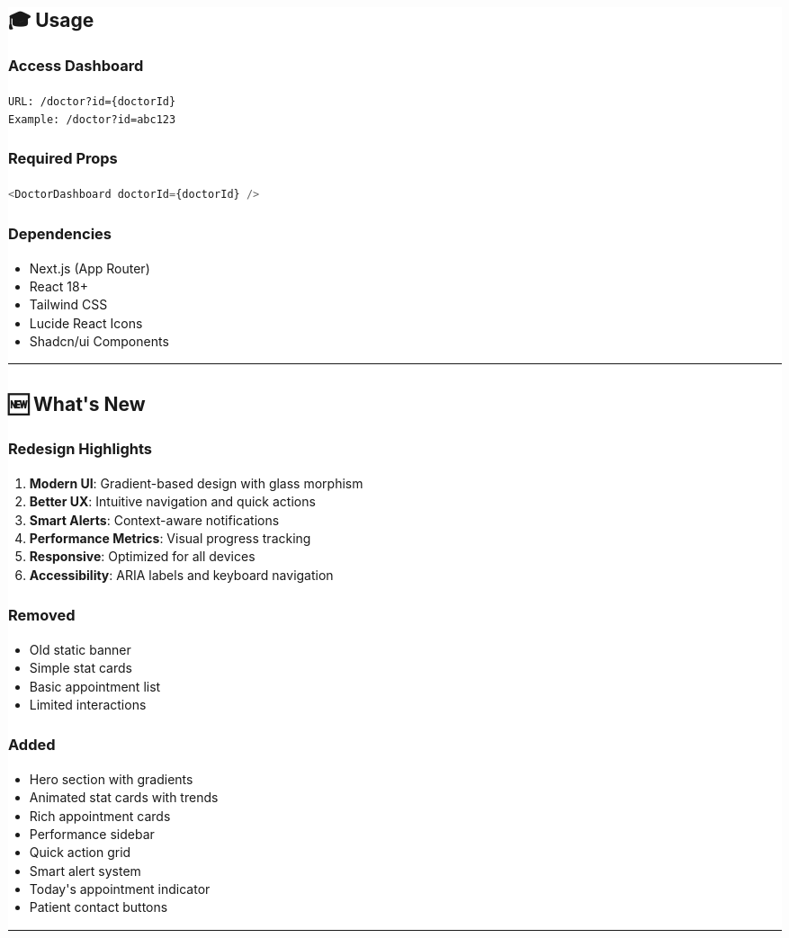 ## 🎓 Usage

### Access Dashboard

```
URL: /doctor?id={doctorId}
Example: /doctor?id=abc123
```

### Required Props

```javascript
<DoctorDashboard doctorId={doctorId} />
```

### Dependencies

- Next.js (App Router)
- React 18+
- Tailwind CSS
- Lucide React Icons
- Shadcn/ui Components

---

## 🆕 What's New

### Redesign Highlights

1. **Modern UI**: Gradient-based design with glass morphism
2. **Better UX**: Intuitive navigation and quick actions
3. **Smart Alerts**: Context-aware notifications
4. **Performance Metrics**: Visual progress tracking
5. **Responsive**: Optimized for all devices
6. **Accessibility**: ARIA labels and keyboard navigation

### Removed

- Old static banner
- Simple stat cards
- Basic appointment list
- Limited interactions

### Added

- Hero section with gradients
- Animated stat cards with trends
- Rich appointment cards
- Performance sidebar
- Quick action grid
- Smart alert system
- Today's appointment indicator
- Patient contact buttons

---
